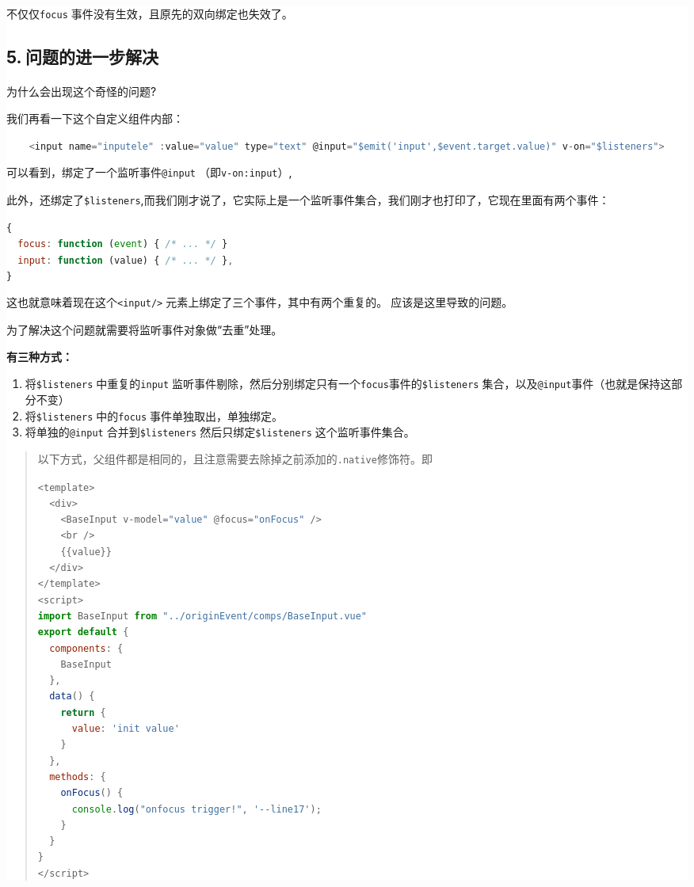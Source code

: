 不仅仅`focus` 事件没有生效，且原先的双向绑定也失效了。 



## 5. 问题的进一步解决

为什么会出现这个奇怪的问题?

我们再看一下这个自定义组件内部：

```javascript
    <input name="inputele" :value="value" type="text" @input="$emit('input',$event.target.value)" v-on="$listeners">
```

可以看到，绑定了一个监听事件`@input` （即`v-on:input`）,

此外，还绑定了`$listeners`,而我们刚才说了，它实际上是一个监听事件集合，我们刚才也打印了，它现在里面有两个事件：

```javascript
{
  focus: function (event) { /* ... */ }
  input: function (value) { /* ... */ },
}
```

这也就意味着现在这个`<input/>` 元素上绑定了三个事件，其中有两个重复的。 应该是这里导致的问题。 



为了解决这个问题就需要将监听事件对象做“去重”处理。

**有三种方式：**

1. 将`$listeners` 中重复的`input` 监听事件剔除，然后分别绑定只有一个`focus`事件的`$listeners` 集合，以及`@input`事件（也就是保持这部分不变）
2. 将`$listeners` 中的`focus` 事件单独取出，单独绑定。
3. 将单独的`@input` 合并到`$listeners` 然后只绑定`$listeners` 这个监听事件集合。



> 以下方式，父组件都是相同的，且注意需要去除掉之前添加的`.native`修饰符。即
>
> ```javascript
> <template>
>   <div>
>     <BaseInput v-model="value" @focus="onFocus" />
>     <br />
>     {{value}}
>   </div>
> </template>
> <script>
> import BaseInput from "../originEvent/comps/BaseInput.vue"
> export default {
>   components: {
>     BaseInput
>   },
>   data() {
>     return {
>       value: 'init value'
>     }
>   },
>   methods: {
>     onFocus() {
>       console.log("onfocus trigger!", '--line17');
>     }
>   }
> }
> </script>
> ```
